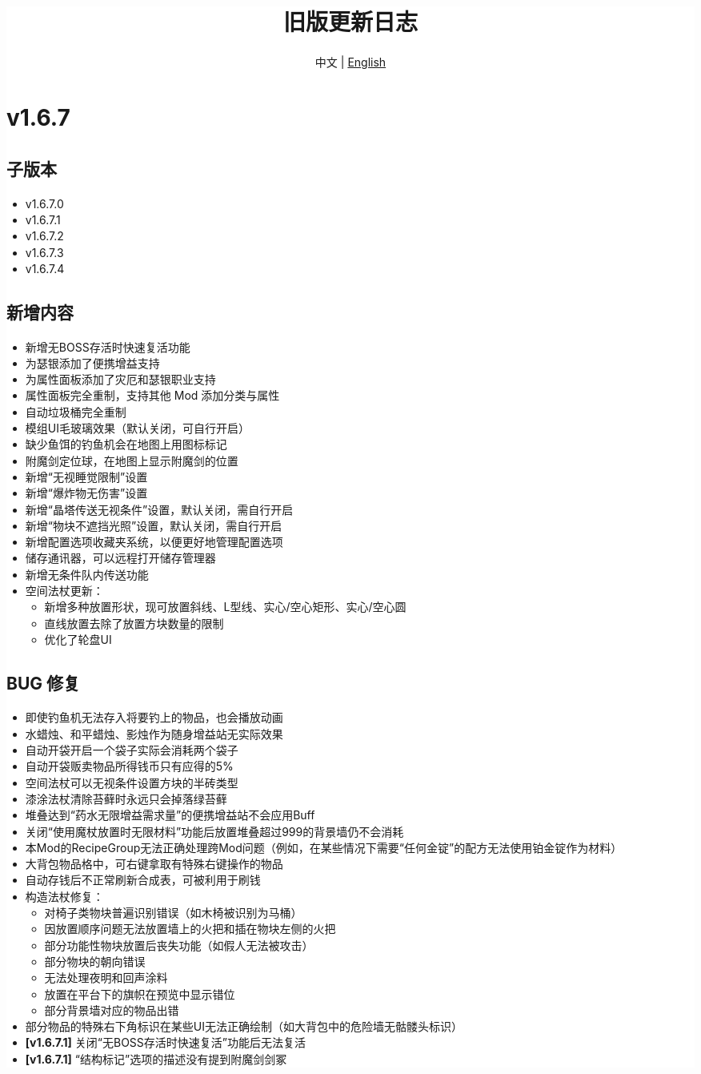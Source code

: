 <h1 align="center">旧版更新日志</h1>

<div align="center">

中文 | [English](../en/legacy-changelog.md)

</div>

# v1.6.7

## 子版本

- v1.6.7.0
- v1.6.7.1
- v1.6.7.2
- v1.6.7.3
- v1.6.7.4

## 新增内容
- 新增无BOSS存活时快速复活功能
- 为瑟银添加了便携增益支持
- 为属性面板添加了灾厄和瑟银职业支持
- 属性面板完全重制，支持其他 Mod 添加分类与属性
- 自动垃圾桶完全重制
- 模组UI毛玻璃效果（默认关闭，可自行开启）
- 缺少鱼饵的钓鱼机会在地图上用图标标记
- 附魔剑定位球，在地图上显示附魔剑的位置
- 新增“无视睡觉限制”设置
- 新增“爆炸物无伤害”设置
- 新增“晶塔传送无视条件”设置，默认关闭，需自行开启
- 新增“物块不遮挡光照”设置，默认关闭，需自行开启
- 新增配置选项收藏夹系统，以便更好地管理配置选项
- 储存通讯器，可以远程打开储存管理器
- 新增无条件队内传送功能
- 空间法杖更新：
    - 新增多种放置形状，现可放置斜线、L型线、实心/空心矩形、实心/空心圆
    - 直线放置去除了放置方块数量的限制
    - 优化了轮盘UI

## BUG 修复

- 即使钓鱼机无法存入将要钓上的物品，也会播放动画
- 水蜡烛、和平蜡烛、影烛作为随身增益站无实际效果
- 自动开袋开启一个袋子实际会消耗两个袋子
- 自动开袋贩卖物品所得钱币只有应得的5%
- 空间法杖可以无视条件设置方块的半砖类型
- 漆涂法杖清除苔藓时永远只会掉落绿苔藓
- 堆叠达到“药水无限增益需求量”的便携增益站不会应用Buff
- 关闭“使用魔杖放置时无限材料”功能后放置堆叠超过999的背景墙仍不会消耗
- 本Mod的RecipeGroup无法正确处理跨Mod问题（例如，在某些情况下需要“任何金锭”的配方无法使用铂金锭作为材料）
- 大背包物品格中，可右键拿取有特殊右键操作的物品
- 自动存钱后不正常刷新合成表，可被利用于刷钱
- 构造法杖修复：
    - 对椅子类物块普遍识别错误（如木椅被识别为马桶）
    - 因放置顺序问题无法放置墙上的火把和插在物块左侧的火把
    - 部分功能性物块放置后丧失功能（如假人无法被攻击）
    - 部分物块的朝向错误
    - 无法处理夜明和回声涂料
    - 放置在平台下的旗帜在预览中显示错位
    - 部分背景墙对应的物品出错
- 部分物品的特殊右下角标识在某些UI无法正确绘制（如大背包中的危险墙无骷髅头标识）
- **[v1.6.7.1]** 关闭“无BOSS存活时快速复活”功能后无法复活
- **[v1.6.7.1]** “结构标记”选项的描述没有提到附魔剑剑冢